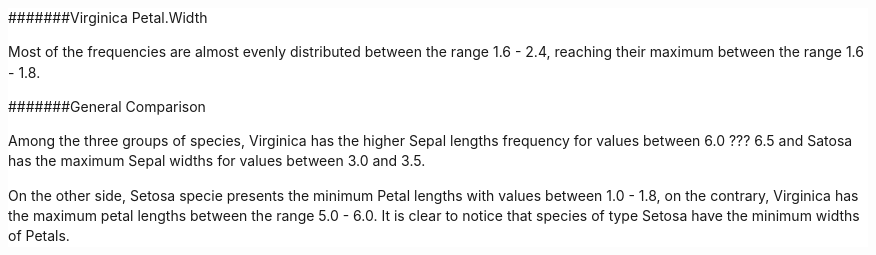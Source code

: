 #######Virginica Petal.Width

Most of the frequencies are almost evenly distributed between the range 1.6 - 2.4, reaching their
maximum between the range 1.6 - 1.8.

#######General Comparison

Among the three groups of species, Virginica has the higher Sepal lengths frequency for values
between 6.0 ??? 6.5 and Satosa has the maximum Sepal widths for values between 3.0 and 3.5.

On the other side, Setosa specie presents the minimum Petal lengths with values between 1.0 - 1.8,
on the contrary, Virginica has the maximum petal lengths between the range 5.0 -  6.0. It is clear
to notice that species of type Setosa have the minimum widths of Petals.
